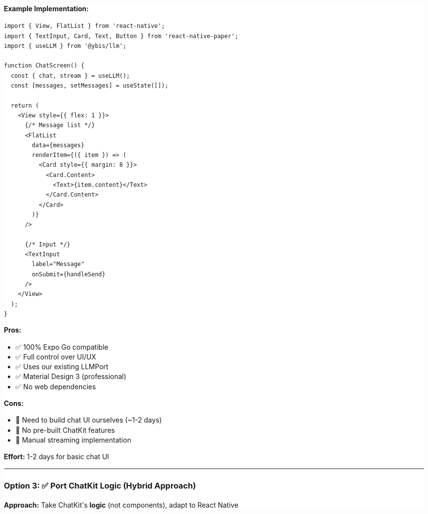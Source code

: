 **Example Implementation:**
```tsx
import { View, FlatList } from 'react-native';
import { TextInput, Card, Text, Button } from 'react-native-paper';
import { useLLM } from '@ybis/llm';

function ChatScreen() {
  const { chat, stream } = useLLM();
  const [messages, setMessages] = useState([]);
  
  return (
    <View style={{ flex: 1 }}>
      {/* Message list */}
      <FlatList
        data={messages}
        renderItem={({ item }) => (
          <Card style={{ margin: 8 }}>
            <Card.Content>
              <Text>{item.content}</Text>
            </Card.Content>
          </Card>
        )}
      />
      
      {/* Input */}
      <TextInput
        label="Message"
        onSubmit={handleSend}
      />
    </View>
  );
}
```

**Pros:**
- ✅ 100% Expo Go compatible
- ✅ Full control over UI/UX
- ✅ Uses our existing LLMPort
- ✅ Material Design 3 (professional)
- ✅ No web dependencies

**Cons:**
- 🔄 Need to build chat UI ourselves (~1-2 days)
- 🔄 No pre-built ChatKit features
- 🔄 Manual streaming implementation

**Effort:** 1-2 days for basic chat UI

---

### **Option 3: ✅ Port ChatKit Logic (Hybrid Approach)**

**Approach:** Take ChatKit's **logic** (not components), adapt to React Native
